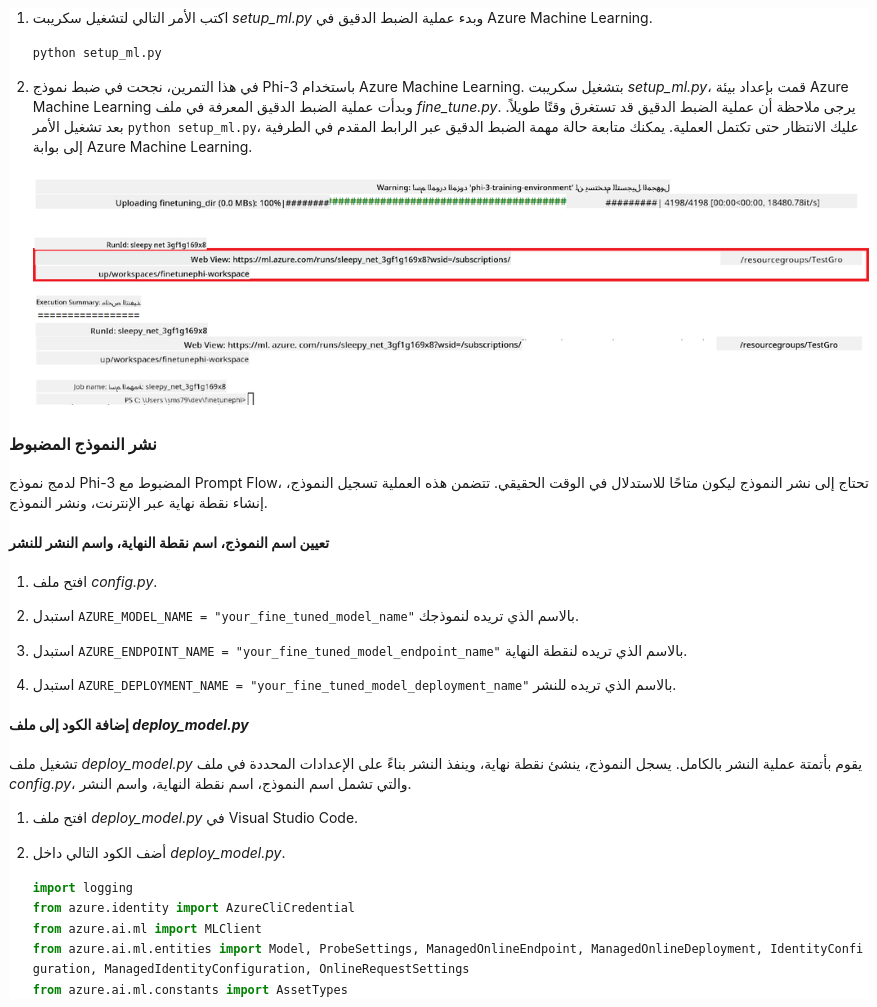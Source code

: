 1. اكتب الأمر التالي لتشغيل سكريبت *setup_ml.py* وبدء عملية الضبط الدقيق في Azure Machine Learning.

    ```python
    python setup_ml.py
    ```

1. في هذا التمرين، نجحت في ضبط نموذج Phi-3 باستخدام Azure Machine Learning. بتشغيل سكريبت *setup_ml.py*، قمت بإعداد بيئة Azure Machine Learning وبدأت عملية الضبط الدقيق المعرفة في ملف *fine_tune.py*. يرجى ملاحظة أن عملية الضبط الدقيق قد تستغرق وقتًا طويلاً. بعد تشغيل الأمر `python setup_ml.py`، عليك الانتظار حتى تكتمل العملية. يمكنك متابعة حالة مهمة الضبط الدقيق عبر الرابط المقدم في الطرفية إلى بوابة Azure Machine Learning.

    ![عرض مهمة الضبط الدقيق.](../../../../../../translated_images/02-02-see-finetuning-job.59393bc3b143871ee8ba32fa508cc4018c0f04e51ad14b95c421ad77151f768f.ar.png)

### نشر النموذج المضبوط

لدمج نموذج Phi-3 المضبوط مع Prompt Flow، تحتاج إلى نشر النموذج ليكون متاحًا للاستدلال في الوقت الحقيقي. تتضمن هذه العملية تسجيل النموذج، إنشاء نقطة نهاية عبر الإنترنت، ونشر النموذج.

#### تعيين اسم النموذج، اسم نقطة النهاية، واسم النشر للنشر

1. افتح ملف *config.py*.

1. استبدل `AZURE_MODEL_NAME = "your_fine_tuned_model_name"` بالاسم الذي تريده لنموذجك.

1. استبدل `AZURE_ENDPOINT_NAME = "your_fine_tuned_model_endpoint_name"` بالاسم الذي تريده لنقطة النهاية.

1. استبدل `AZURE_DEPLOYMENT_NAME = "your_fine_tuned_model_deployment_name"` بالاسم الذي تريده للنشر.

#### إضافة الكود إلى ملف *deploy_model.py*

تشغيل ملف *deploy_model.py* يقوم بأتمتة عملية النشر بالكامل. يسجل النموذج، ينشئ نقطة نهاية، وينفذ النشر بناءً على الإعدادات المحددة في ملف *config.py*، والتي تشمل اسم النموذج، اسم نقطة النهاية، واسم النشر.

1. افتح ملف *deploy_model.py* في Visual Studio Code.

1. أضف الكود التالي داخل *deploy_model.py*.

    ```python
    import logging
    from azure.identity import AzureCliCredential
    from azure.ai.ml import MLClient
    from azure.ai.ml.entities import Model, ProbeSettings, ManagedOnlineEndpoint, ManagedOnlineDeployment, IdentityConfiguration, ManagedIdentityConfiguration, OnlineRequestSettings
    from azure.ai.ml.constants import AssetTypes
